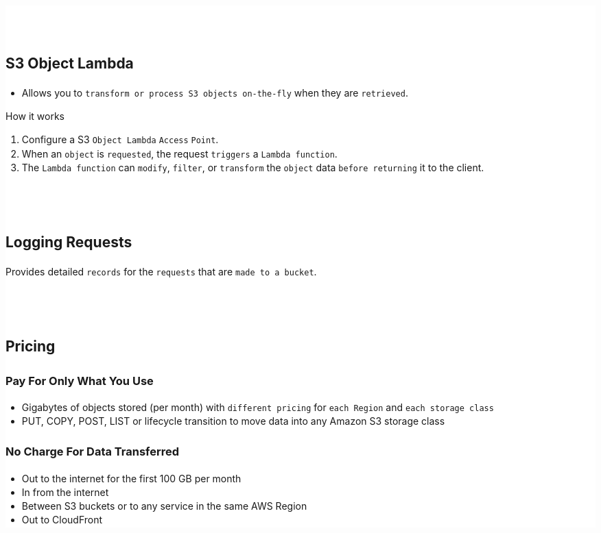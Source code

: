 <br><br>

## S3 Object Lambda
* Allows you to `transform or process S3 objects on-the-fly` when they are `retrieved`.

How it works 
  1. Configure a S3 `Object Lambda` `Access` `Point`.  
  2. When an `object` is `requested`, the request `triggers` a `Lambda function`.  
  3. The `Lambda function` can `modify`, `filter`, or `transform` the `object` data `before returning` it to the client.  

<br><br>

## Logging Requests
Provides detailed `records` for the `requests` that are `made to a bucket`.

<br><br>

## Pricing

### Pay For Only What You Use
* Gigabytes of objects stored (per month) with `different pricing` for `each Region` and `each storage class`
* PUT, COPY, POST, LIST or lifecycle transition to move data into any Amazon S3 storage class

### No Charge For Data Transferred
* Out to the internet for the first 100 GB per month
* In from the internet
* Between S3 buckets or to any service in the same AWS Region
* Out to CloudFront